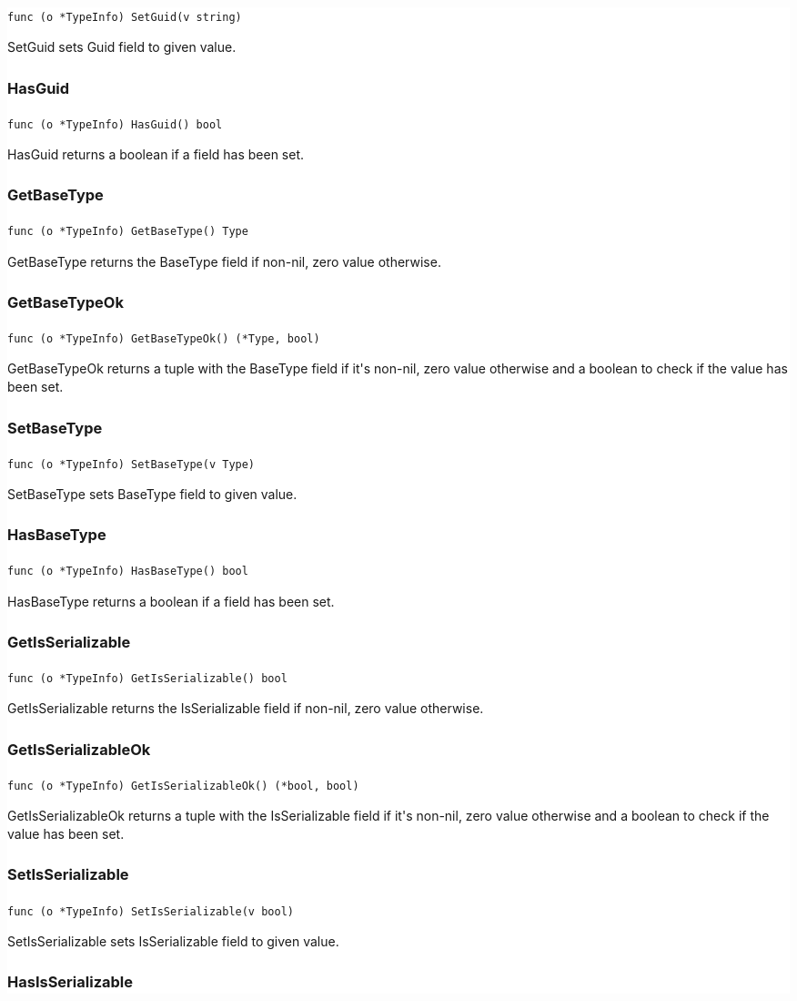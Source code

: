 `func (o *TypeInfo) SetGuid(v string)`

SetGuid sets Guid field to given value.

### HasGuid

`func (o *TypeInfo) HasGuid() bool`

HasGuid returns a boolean if a field has been set.

### GetBaseType

`func (o *TypeInfo) GetBaseType() Type`

GetBaseType returns the BaseType field if non-nil, zero value otherwise.

### GetBaseTypeOk

`func (o *TypeInfo) GetBaseTypeOk() (*Type, bool)`

GetBaseTypeOk returns a tuple with the BaseType field if it's non-nil, zero value otherwise
and a boolean to check if the value has been set.

### SetBaseType

`func (o *TypeInfo) SetBaseType(v Type)`

SetBaseType sets BaseType field to given value.

### HasBaseType

`func (o *TypeInfo) HasBaseType() bool`

HasBaseType returns a boolean if a field has been set.

### GetIsSerializable

`func (o *TypeInfo) GetIsSerializable() bool`

GetIsSerializable returns the IsSerializable field if non-nil, zero value otherwise.

### GetIsSerializableOk

`func (o *TypeInfo) GetIsSerializableOk() (*bool, bool)`

GetIsSerializableOk returns a tuple with the IsSerializable field if it's non-nil, zero value otherwise
and a boolean to check if the value has been set.

### SetIsSerializable

`func (o *TypeInfo) SetIsSerializable(v bool)`

SetIsSerializable sets IsSerializable field to given value.

### HasIsSerializable
